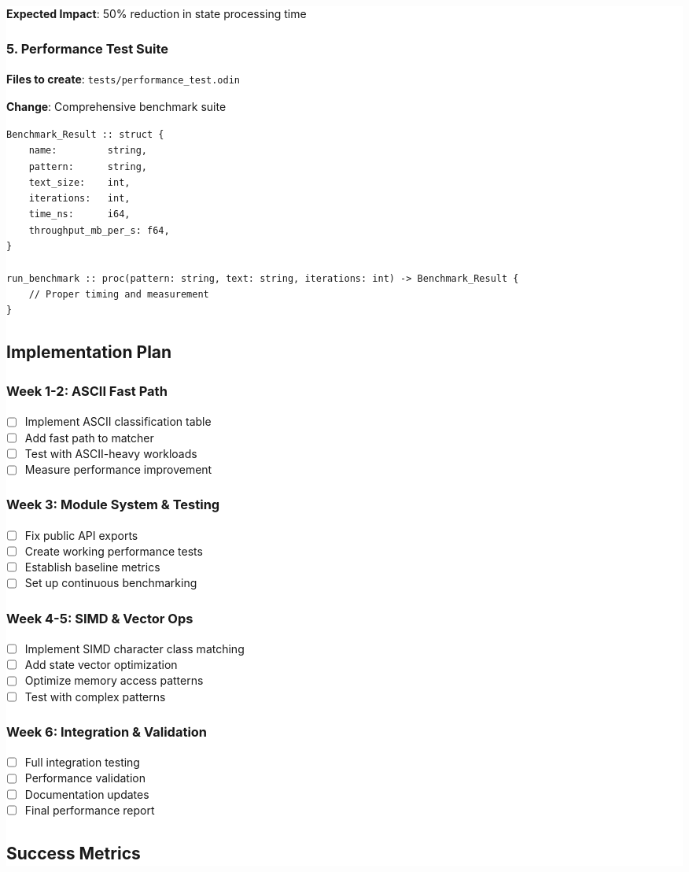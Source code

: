 **Expected Impact**: 50% reduction in state processing time

### 5. Performance Test Suite

**Files to create**: `tests/performance_test.odin`

**Change**: Comprehensive benchmark suite

```odin
Benchmark_Result :: struct {
    name:         string,
    pattern:      string,
    text_size:    int,
    iterations:   int,
    time_ns:      i64,
    throughput_mb_per_s: f64,
}

run_benchmark :: proc(pattern: string, text: string, iterations: int) -> Benchmark_Result {
    // Proper timing and measurement
}
```

## Implementation Plan

### Week 1-2: ASCII Fast Path
- [ ] Implement ASCII classification table
- [ ] Add fast path to matcher
- [ ] Test with ASCII-heavy workloads
- [ ] Measure performance improvement

### Week 3: Module System & Testing  
- [ ] Fix public API exports
- [ ] Create working performance tests
- [ ] Establish baseline metrics
- [ ] Set up continuous benchmarking

### Week 4-5: SIMD & Vector Ops
- [ ] Implement SIMD character class matching
- [ ] Add state vector optimization
- [ ] Optimize memory access patterns
- [ ] Test with complex patterns

### Week 6: Integration & Validation
- [ ] Full integration testing
- [ ] Performance validation
- [ ] Documentation updates
- [ ] Final performance report

## Success Metrics
